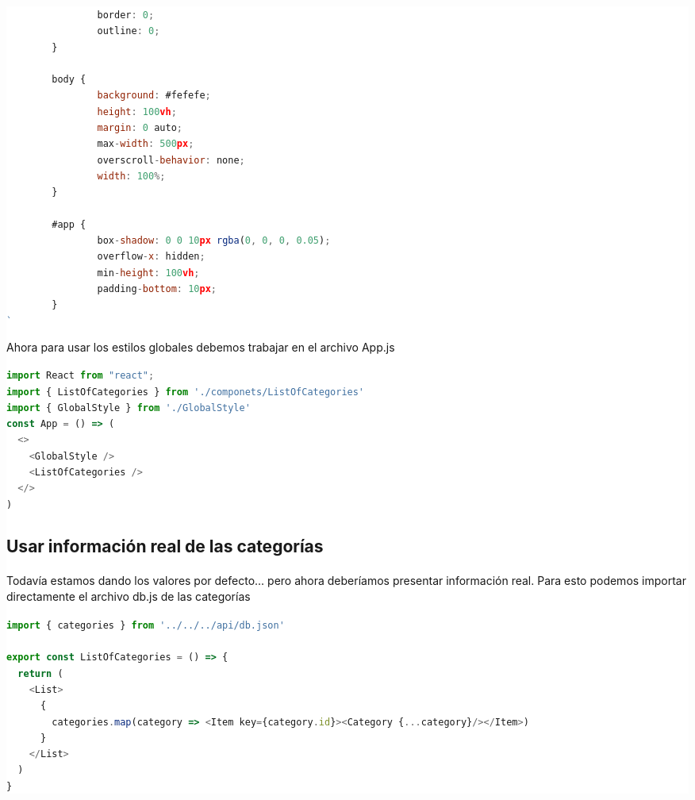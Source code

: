 ```javascript
                border: 0;
                outline: 0;
        }

        body {
                background: #fefefe;
                height: 100vh;
                margin: 0 auto;
                max-width: 500px;
                overscroll-behavior: none;
                width: 100%;
        }

        #app {
                box-shadow: 0 0 10px rgba(0, 0, 0, 0.05);
                overflow-x: hidden;
                min-height: 100vh;
                padding-bottom: 10px;
        }
`
```

Ahora para usar los estilos globales debemos trabajar en el archivo App.js

```javascript
import React from "react";
import { ListOfCategories } from './componets/ListOfCategories'
import { GlobalStyle } from './GlobalStyle'
const App = () => (
  <>
    <GlobalStyle />
    <ListOfCategories />
  </>
)
```

## Usar información real de las categorías

Todavía estamos dando los valores por defecto... pero ahora deberíamos presentar información real. Para esto podemos importar directamente el archivo db.js de las categorías

```javascript
import { categories } from '../../../api/db.json'

export const ListOfCategories = () => {
  return (
    <List>
      {
        categories.map(category => <Item key={category.id}><Category {...category}/></Item>)
      }
    </List>
  )
}
```
